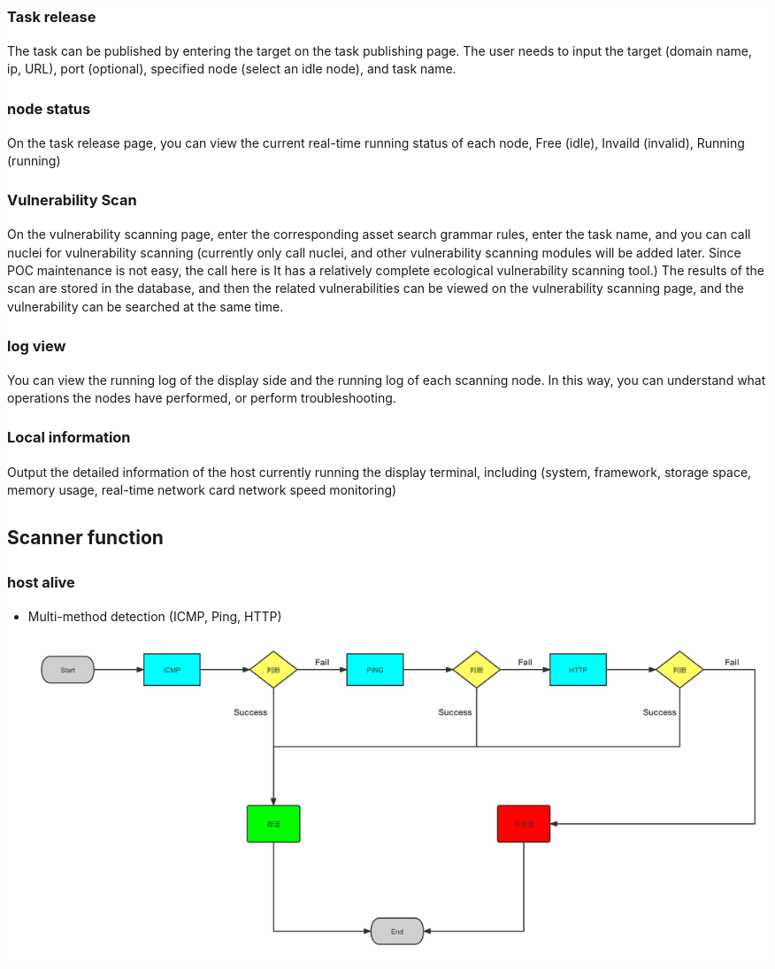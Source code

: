 ### Task release

The task can be published by entering the target on the task publishing page. The user needs to input the target (domain name, ip, URL), port (optional), specified node (select an idle node), and task name.

### node status

On the task release page, you can view the current real-time running status of each node, Free (idle), Invaild (invalid), Running (running)

### Vulnerability Scan

On the vulnerability scanning page, enter the corresponding asset search grammar rules, enter the task name, and you can call nuclei for vulnerability scanning (currently only call nuclei, and other vulnerability scanning modules will be added later. Since POC maintenance is not easy, the call here is It has a relatively complete ecological vulnerability scanning tool.) The results of the scan are stored in the database, and then the related vulnerabilities can be viewed on the vulnerability scanning page, and the vulnerability can be searched at the same time.

### log view

You can view the running log of the display side and the running log of each scanning node. In this way, you can understand what operations the nodes have performed, or perform troubleshooting.

### Local information

Output the detailed information of the host currently running the display terminal, including (system, framework, storage space, memory usage, real-time network card network speed monitoring)

## Scanner function

### host alive

- Multi-method detection (ICMP, Ping, HTTP)

    ![image-20220613111212533](img/image-20220613111212533.png)
